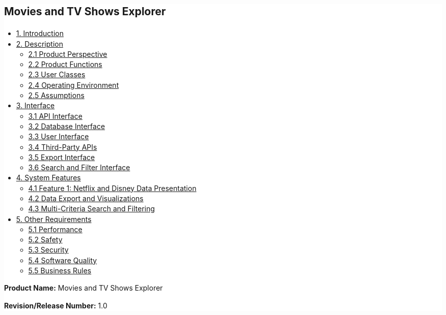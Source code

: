 <!DOCTYPE html>
<html lang="en">
<head>
    <meta charset="UTF-8">
    <meta name="viewport" content="width=device-width, initial-scale=1.0">
    <title>Movies and TV Shows Explorer: Software Requirements Specification</title>
    <link rel = "stylesheet" href="documentatie-style.css">
    <link rel="icon" href="/images/movie-logo.png" type="image/icon">
</head>
<body>
    <div class="container">
        <div class="content-summary">
            <h2 class = "purple-text">Movies and TV Shows Explorer</h2>
            <ul>
                <li><a href="#1.0">1. Introduction</a></li>
                <li>
                    <a href="#2.0">2. Description</a>
                    <ul>
                        <li><a href="#2.1">2.1 Product Perspective</a></li>
                        <li><a href="#2.2">2.2 Product Functions</a></li>
                        <li><a href="#2.3">2.3 User Classes</a></li>
                        <li><a href="#2.4">2.4 Operating Environment</a></li>
                        <li><a href="#2.5">2.5 Assumptions</a></li>
                    </ul>
                </li>
                <li>
                  <a href="#3.0">3. Interface</a>
                  <ul>
                      <li><a href="#3.1">3.1 API Interface</a></li>
                      <li><a href="#3.2">3.2 Database Interface</a></li>
                      <li><a href="#3.3">3.3 User Interface</a></li>
                      <li><a href="#3.4">3.4 Third-Party APIs</a></li>
                      <li><a href="#3.5">3.5 Export Interface</a></li>
                      <li><a href="#3.6">3.6 Search and Filter Interface</a></li>
                  </ul>
                    <li>
                      <a href="#4.0">4. System Features</a>
                      <ul>
                          <li><a href="#4.1">4.1 Feature 1: Netflix and Disney Data Presentation</a></li>
                          <li><a href="#4.2">4.2 Data Export and Visualizations</a></li>
                          <li><a href="#4.3">4.3 Multi-Criteria Search and Filtering</a></li>
                      </ul>
                  </li>
                <li>
                    <a href="#5.0">5. Other Requirements</a>
                    <ul>
                        <li><a href="#5.1">5.1 Performance </a></li>
                        <li><a href="#5.2">5.2 Safety</a></li>
                        <li><a href="#5.3">5.3 Security</a></li>
                        <li><a href="#5.4">5.4 Software Quality</a></li>
                        <li><a href="#5.5">5.5 Business Rules</a></li>
                    </ul>
                </li>
            </ul>
        </div>
    <p><strong>Product Name:</strong> Movies and TV Shows Explorer</p>
    <p><strong>Revision/Release Number:</strong>  1.0</p>
